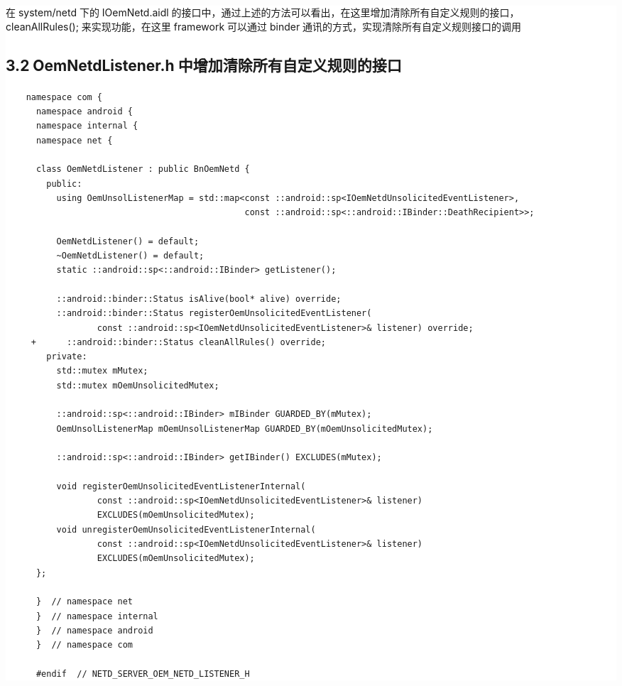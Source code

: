 在 system/netd 下的 IOemNetd.aidl 的接口中，通过上述的方法可以看出，在这里增加清除所有自定义规则的接口，  
cleanAllRules(); 来实现功能，在这里 framework 可以通过 binder 通讯的方式，实现清除所有自定义规则接口的调用

  
3.2 OemNetdListener.h 中增加清除所有自定义规则的接口
----------------------------------------

```
    namespace com {
      namespace android {
      namespace internal {
      namespace net {
      
      class OemNetdListener : public BnOemNetd {
        public:
          using OemUnsolListenerMap = std::map<const ::android::sp<IOemNetdUnsolicitedEventListener>,
                                               const ::android::sp<::android::IBinder::DeathRecipient>>;
      
          OemNetdListener() = default;
          ~OemNetdListener() = default;
          static ::android::sp<::android::IBinder> getListener();
      
          ::android::binder::Status isAlive(bool* alive) override;
          ::android::binder::Status registerOemUnsolicitedEventListener(
                  const ::android::sp<IOemNetdUnsolicitedEventListener>& listener) override;
     +      ::android::binder::Status cleanAllRules() override;
        private:
          std::mutex mMutex;
          std::mutex mOemUnsolicitedMutex;
      
          ::android::sp<::android::IBinder> mIBinder GUARDED_BY(mMutex);
          OemUnsolListenerMap mOemUnsolListenerMap GUARDED_BY(mOemUnsolicitedMutex);
      
          ::android::sp<::android::IBinder> getIBinder() EXCLUDES(mMutex);
      
          void registerOemUnsolicitedEventListenerInternal(
                  const ::android::sp<IOemNetdUnsolicitedEventListener>& listener)
                  EXCLUDES(mOemUnsolicitedMutex);
          void unregisterOemUnsolicitedEventListenerInternal(
                  const ::android::sp<IOemNetdUnsolicitedEventListener>& listener)
                  EXCLUDES(mOemUnsolicitedMutex);
      };
      
      }  // namespace net
      }  // namespace internal
      }  // namespace android
      }  // namespace com
      
      #endif  // NETD_SERVER_OEM_NETD_LISTENER_H
```
